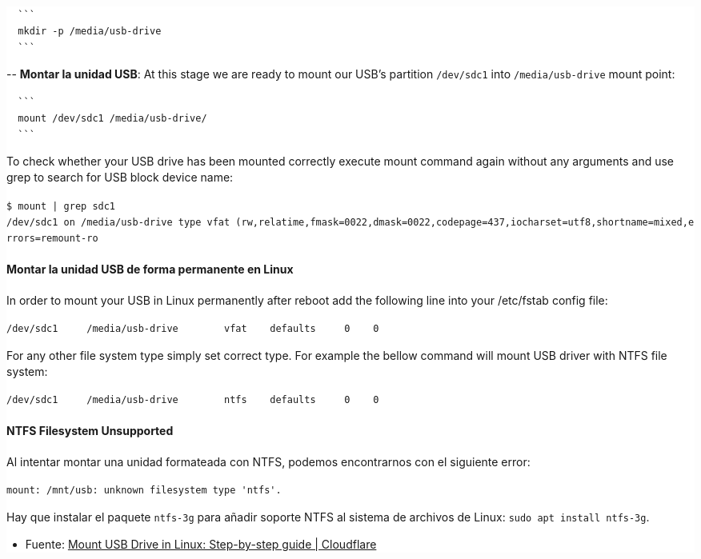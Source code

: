       ```
      mkdir -p /media/usb-drive
      ```

-- **Montar la unidad USB**: At this stage we are ready to mount our USB’s partition `/dev/sdc1` into `/media/usb-drive` mount point:

      ```
      mount /dev/sdc1 /media/usb-drive/
      ```

To check whether your USB drive has been mounted correctly execute mount
command again without any arguments and use grep to search for USB block
device name:

```
$ mount | grep sdc1
/dev/sdc1 on /media/usb-drive type vfat (rw,relatime,fmask=0022,dmask=0022,codepage=437,iocharset=utf8,shortname=mixed,errors=remount-ro
```

#### Montar la unidad USB de forma permanente en Linux

In order to mount your USB in Linux permanently after reboot add the
following line into your /etc/fstab config file:

```
/dev/sdc1     /media/usb-drive        vfat    defaults     0    0
```

For any other file system type simply set correct type. For example the
bellow command will mount USB driver with NTFS file system:

```
/dev/sdc1     /media/usb-drive        ntfs    defaults     0    0
```


#### NTFS Filesystem Unsupported

Al intentar montar una unidad formateada con NTFS, podemos encontrarnos
con el siguiente error:

```
mount: /mnt/usb: unknown filesystem type 'ntfs'.
```

Hay que instalar el paquete `ntfs-3g` para añadir soporte NTFS al
sistema de archivos de Linux: `sudo apt install ntfs-3g`.


- Fuente: 
[Mount USB Drive in Linux: Step-by-step guide | Cloudflare](https://linuxconfig.org/howto-mount-usb-drive-in-linux)
